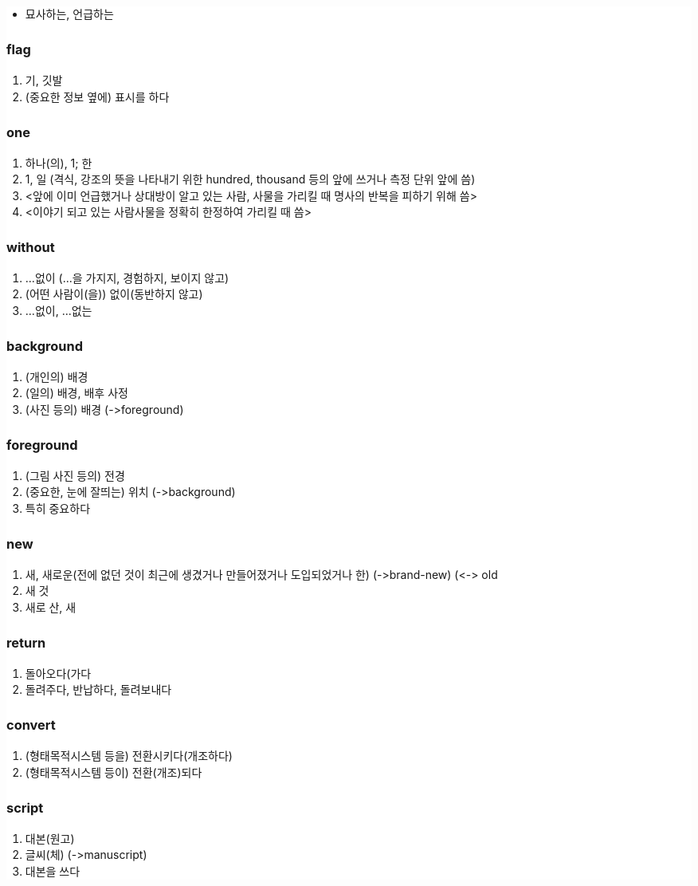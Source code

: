 - 묘사하는, 언급하는

### flag

1. 기, 깃발
2. (중요한 정보 옆에) 표시를 하다

### one

1. 하나(의), 1; 한
2. 1, 일 (격식, 강조의 뜻을 나타내기 위한 hundred, thousand 등의 앞에 쓰거나 측정 단위 앞에 씀)
3. <앞에 이미 언급했거나 상대방이 알고 있는 사람, 사물을 가리킬 때 명사의 반복을 피하기 위해 씀>
4. <이야기 되고 있는 사람사물을 정확히 한정하여 가리킬 때 씀>

### without

1. ...없이 (...을 가지지, 경험하지, 보이지 않고)
2. (어떤 사람이(을)) 없이(동반하지 않고)
3. ...없이, ...없는

### background

1. (개인의) 배경
2. (일의) 배경, 배후 사정
3. (사진 등의) 배경 (->foreground)

### foreground

1. (그림 사진 등의) 전경
2. (중요한, 눈에 잘띄는) 위치 (->background)
3. 특히 중요하다

### new

1. 새, 새로운(전에 없던 것이 최근에 생겼거나 만들어졌거나 도입되었거나 한) (->brand-new) (<-> old
2. 새 것
3. 새로 산, 새

### return

1. 돌아오다(가다
2. 돌려주다, 반납하다, 돌려보내다

### convert

1. (형태목적시스템 등을) 전환시키다(개조하다)
2. (형태목적시스템 등이) 전환(개조)되다

### script

1. 대본(원고)
2. 글씨(체) (->manuscript)
3. 대본을 쓰다

